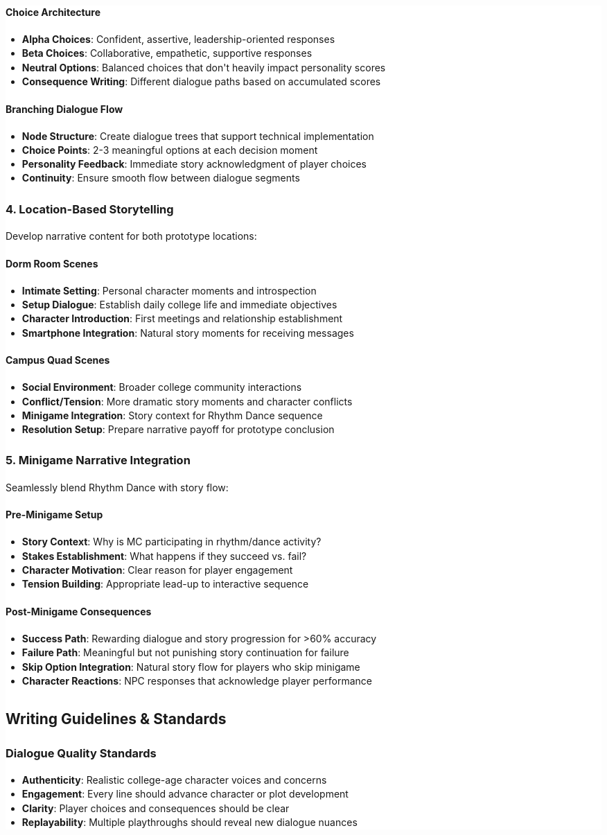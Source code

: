 #### Choice Architecture
- **Alpha Choices**: Confident, assertive, leadership-oriented responses
- **Beta Choices**: Collaborative, empathetic, supportive responses
- **Neutral Options**: Balanced choices that don't heavily impact personality scores
- **Consequence Writing**: Different dialogue paths based on accumulated scores

#### Branching Dialogue Flow
- **Node Structure**: Create dialogue trees that support technical implementation
- **Choice Points**: 2-3 meaningful options at each decision moment
- **Personality Feedback**: Immediate story acknowledgment of player choices
- **Continuity**: Ensure smooth flow between dialogue segments

### 4. Location-Based Storytelling
Develop narrative content for both prototype locations:

#### Dorm Room Scenes
- **Intimate Setting**: Personal character moments and introspection
- **Setup Dialogue**: Establish daily college life and immediate objectives
- **Character Introduction**: First meetings and relationship establishment
- **Smartphone Integration**: Natural story moments for receiving messages

#### Campus Quad Scenes
- **Social Environment**: Broader college community interactions
- **Conflict/Tension**: More dramatic story moments and character conflicts
- **Minigame Integration**: Story context for Rhythm Dance sequence
- **Resolution Setup**: Prepare narrative payoff for prototype conclusion

### 5. Minigame Narrative Integration
Seamlessly blend Rhythm Dance with story flow:

#### Pre-Minigame Setup
- **Story Context**: Why is MC participating in rhythm/dance activity?
- **Stakes Establishment**: What happens if they succeed vs. fail?
- **Character Motivation**: Clear reason for player engagement
- **Tension Building**: Appropriate lead-up to interactive sequence

#### Post-Minigame Consequences
- **Success Path**: Rewarding dialogue and story progression for >60% accuracy
- **Failure Path**: Meaningful but not punishing story continuation for failure
- **Skip Option Integration**: Natural story flow for players who skip minigame
- **Character Reactions**: NPC responses that acknowledge player performance

## Writing Guidelines & Standards

### Dialogue Quality Standards
- **Authenticity**: Realistic college-age character voices and concerns
- **Engagement**: Every line should advance character or plot development
- **Clarity**: Player choices and consequences should be clear
- **Replayability**: Multiple playthroughs should reveal new dialogue nuances
